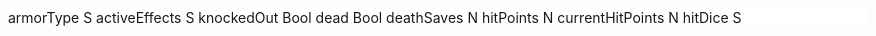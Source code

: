    <td>armorType
   </td>
   <td>
   </td>
   <td>S
   </td>
  </tr>
  <tr>
   <td>activeEffects
   </td>
   <td>
   </td>
   <td>S
   </td>
  </tr>
  <tr>
   <td>knockedOut
   </td>
   <td>
   </td>
   <td>Bool
   </td>
  </tr>
  <tr>
   <td>dead
   </td>
   <td>
   </td>
   <td>Bool
   </td>
  </tr>
  <tr>
   <td>deathSaves
   </td>
   <td>
   </td>
   <td>N
   </td>
  </tr>
  <tr>
   <td>hitPoints
   </td>
   <td>
   </td>
   <td>N
   </td>
  </tr>
  <tr>
   <td>currentHitPoints
   </td>
   <td>
   </td>
   <td>N
   </td>
  </tr>
  <tr>
   <td>hitDice
   </td>
   <td>
   </td>
   <td>S
   </td>
  </tr>
  <tr>